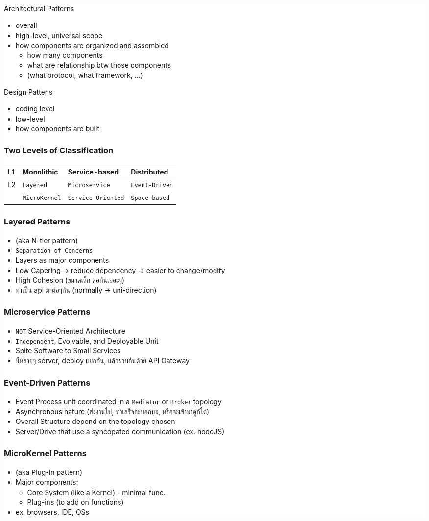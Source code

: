 Architectural Patterns

- overall
- high-level, universal scope
- how components are organized and assembled
  - how many components
  - what are relationship btw those components
  - (what protocol, what framework, ...)

Design Pattens

- coding level
- low-level
- how components are built

### Two Levels of Classification

| L1  | Monolithic    | Service-based      | Distributed    |
| :-- | :------------ | :----------------- | :------------- |
| L2  | `Layered`     | `Microservice`     | `Event-Driven` |
|     | `MicroKernel` | `Service-Oriented` | `Space-based`  |

### Layered Patterns

- (aka N-tier pattern)
- `Separation of Concerns`
- Layers as major components
- Low Capering -> reduce dependency -> easier to change/modify
- High Cohesion (ขนาดเล็ก ต่อกันเยอะๆ)
- ทำเป็น api มาต่อๆกัน (normally -> uni-direction)

### Microservice Patterns

- `NOT` Service-Oriented Architecture
- `Independent`, Evolvable, and Deployable Unit
- Spite Software to Small Services
- มีหลายๆ server, deploy แยกกัน, แล้วรวมกันด้วย API Gateway

### Event-Driven Patterns

- Event Process unit coordinated in a `Mediator` or `Broker` topology
- Asynchronous nature (ส่งงานไป, ทำเสร็จล่ะบอกนะ, หรือจะเข้ามาดูก้ได้)
- Overall Structure depend on the topology chosen
- Server/Drive that use a syncopated communication (ex. nodeJS)

### MicroKernel Patterns

- (aka Plug-in pattern)
- Major components:
  - Core System (like a Kernel) - minimal func.
  - Plug-ins (to add on functions)
- ex. browsers, IDE, OSs
